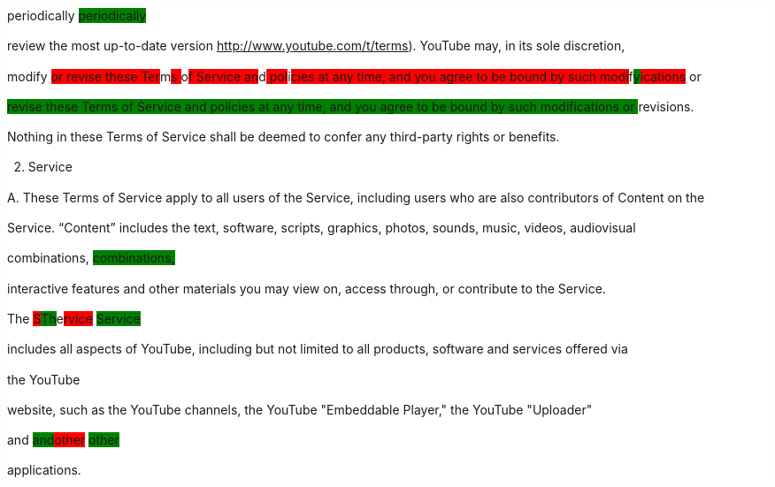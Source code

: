 
periodically</span> <span style="background-color: green;">periodically


</span>review the most up-to-date version http://www.youtube.com/t/terms). YouTube may, in its sole discretion,<span style="background-color: red;">


modify</span> <span style="background-color: red;">or revise these Ter</span>m<span style="background-color: red;">s </span>o<span style="background-color: red;">f Service an</span>d<span style="background-color: red;"> pol</span>i<span style="background-color: red;">cies at any time, and you agree to be bound by such modi</span>f<span style="background-color: green;">y</span><span style="background-color: red;">ications</span> or


<span style="background-color: green;">revise these Terms of Service and policies at any time, and you agree to be bound by such modifications or </span>revisions.<span style="background-color: red;"> </span><span style="background-color: green;">


</span>Nothing in these Terms of Service shall be deemed to confer any third-party rights or benefits.


2. Service


A. These Terms of Service apply to all users of the Service, including users who are also contributors of Content on the


Service. “Content” includes the text, software, scripts, graphics, photos, sounds, music, videos, audiovisual<span style="background-color: red;">


combinations,</span> <span style="background-color: green;">combinations,


</span>interactive features and other materials you may view on, access through, or contribute to the Service.<span style="background-color: red;">


The</span> <span style="background-color: red;">S</span><span style="background-color: green;">Th</span>e<span style="background-color: red;">rvice</span> <span style="background-color: green;">Service


</span>includes all aspects of YouTube, including but not limited to all products, software and services offered via<span style="background-color: green;"> </span><span style="background-color: red;">


</span>the YouTube<span style="background-color: red;"> </span><span style="background-color: green;">


</span>website, such as the YouTube channels, the YouTube "Embeddable Player," the YouTube "Uploader"<span style="background-color: red;">


and</span> <span style="background-color: green;">and</span><span style="background-color: red;">other</span> <span style="background-color: green;">other


</span>applications.

